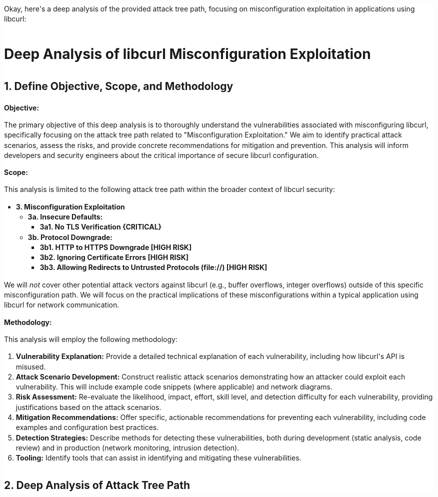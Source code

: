 Okay, here's a deep analysis of the provided attack tree path, focusing on misconfiguration exploitation in applications using libcurl:

# Deep Analysis of libcurl Misconfiguration Exploitation

## 1. Define Objective, Scope, and Methodology

**Objective:**

The primary objective of this deep analysis is to thoroughly understand the vulnerabilities associated with misconfiguring libcurl, specifically focusing on the attack tree path related to "Misconfiguration Exploitation."  We aim to identify practical attack scenarios, assess the risks, and provide concrete recommendations for mitigation and prevention.  This analysis will inform developers and security engineers about the critical importance of secure libcurl configuration.

**Scope:**

This analysis is limited to the following attack tree path within the broader context of libcurl security:

*   **3. Misconfiguration Exploitation**
    *   **3a. Insecure Defaults:**
        *   **3a1. No TLS Verification {CRITICAL}**
    *   **3b. Protocol Downgrade:**
        *   **3b1. HTTP to HTTPS Downgrade [HIGH RISK]**
        *   **3b2. Ignoring Certificate Errors [HIGH RISK]**
        *   **3b3. Allowing Redirects to Untrusted Protocols (file://) [HIGH RISK]**

We will *not* cover other potential attack vectors against libcurl (e.g., buffer overflows, integer overflows) outside of this specific misconfiguration path.  We will focus on the practical implications of these misconfigurations within a typical application using libcurl for network communication.

**Methodology:**

This analysis will employ the following methodology:

1.  **Vulnerability Explanation:**  Provide a detailed technical explanation of each vulnerability, including how libcurl's API is misused.
2.  **Attack Scenario Development:**  Construct realistic attack scenarios demonstrating how an attacker could exploit each vulnerability.  This will include example code snippets (where applicable) and network diagrams.
3.  **Risk Assessment:**  Re-evaluate the likelihood, impact, effort, skill level, and detection difficulty for each vulnerability, providing justifications based on the attack scenarios.
4.  **Mitigation Recommendations:**  Offer specific, actionable recommendations for preventing each vulnerability, including code examples and configuration best practices.
5.  **Detection Strategies:**  Describe methods for detecting these vulnerabilities, both during development (static analysis, code review) and in production (network monitoring, intrusion detection).
6.  **Tooling:**  Identify tools that can assist in identifying and mitigating these vulnerabilities.

## 2. Deep Analysis of Attack Tree Path
